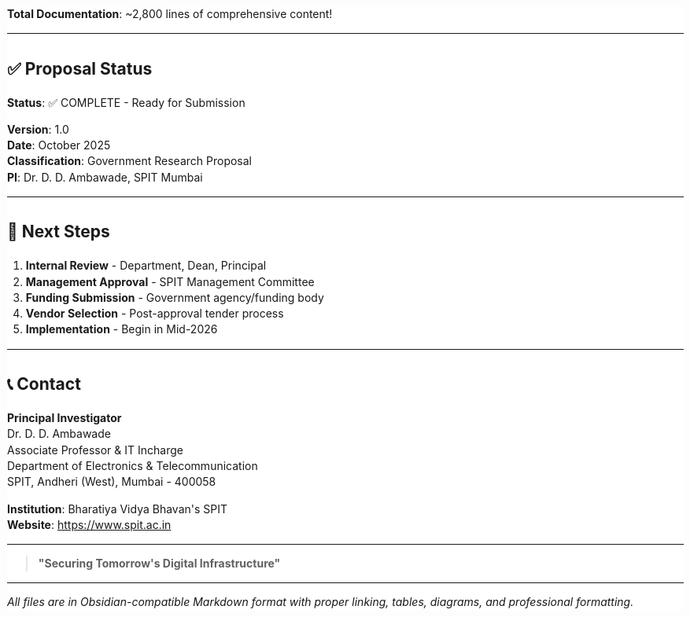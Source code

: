 **Total Documentation**: ~2,800 lines of comprehensive content!

---

## ✅ Proposal Status

**Status**: ✅ COMPLETE - Ready for Submission

**Version**: 1.0  
**Date**: October 2025  
**Classification**: Government Research Proposal  
**PI**: Dr. D. D. Ambawade, SPIT Mumbai  

---

## 🚀 Next Steps

1. **Internal Review** - Department, Dean, Principal
2. **Management Approval** - SPIT Management Committee
3. **Funding Submission** - Government agency/funding body
4. **Vendor Selection** - Post-approval tender process
5. **Implementation** - Begin in Mid-2026

---

## 📞 Contact

**Principal Investigator**  
Dr. D. D. Ambawade  
Associate Professor & IT Incharge  
Department of Electronics & Telecommunication  
SPIT, Andheri (West), Mumbai - 400058  

**Institution**: Bharatiya Vidya Bhavan's SPIT  
**Website**: https://www.spit.ac.in

---

> **"Securing Tomorrow's Digital Infrastructure"**

---

*All files are in Obsidian-compatible Markdown format with proper linking, tables, diagrams, and professional formatting.*
